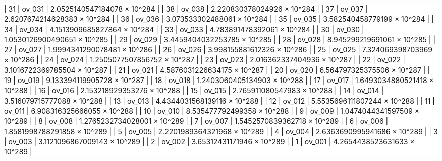 | 31 | ov_031 | 2.0525140547184078 × 10^284 |
| 38 | ov_038 | 2.220830378024926 × 10^284 |
| 37 | ov_037 | 2.6207674214628383 × 10^284 |
| 36 | ov_036 | 3.073533302488061 × 10^284 |
| 35 | ov_035 | 3.582540458779199 × 10^284 |
| 34 | ov_034 | 4.1513909685827864 × 10^284 |
| 33 | ov_033 | 4.783891478392061 × 10^284 |
| 30 | ov_030 | 1.0530126900490651 × 10^285 |
| 29 | ov_029 | 3.4459404032253785 × 10^285 |
| 28 | ov_028 | 8.945299219691061 × 10^285 |
| 27 | ov_027 | 1.9994341290078481 × 10^286 |
| 26 | ov_026 | 3.998155881612326 × 10^286 |
| 25 | ov_025 | 7.324069398703969 × 10^286 |
| 24 | ov_024 | 1.2505077507856752 × 10^287 |
| 23 | ov_023 | 2.016362337404936 × 10^287 |
| 22 | ov_022 | 3.1016722369785504 × 10^287 |
| 21 | ov_021 | 4.5876031226634175 × 10^287 |
| 20 | ov_020 | 6.564797325375506 × 10^287 |
| 19 | ov_019 | 9.133394119905728 × 10^287 |
| 18 | ov_018 | 1.2403060405134903 × 10^288 |
| 17 | ov_017 | 1.6493034880521418 × 10^288 |
| 16 | ov_016 | 2.153218929353276 × 10^288 |
| 15 | ov_015 | 2.765911080547983 × 10^288 |
| 14 | ov_014 | 3.516079715777088 × 10^288 |
| 13 | ov_013 | 4.4344031568139116 × 10^288 |
| 12 | ov_012 | 5.5535696111807244 × 10^288 |
| 11 | ov_011 | 6.908316325666055 × 10^288 |
| 10 | ov_010 | 8.535477792499358 × 10^288 |
| 9 | ov_009 | 1.0474044341597509 × 10^289 |
| 8 | ov_008 | 1.2765232734028001 × 10^289 |
| 7 | ov_007 | 1.5452570839362718 × 10^289 |
| 6 | ov_006 | 1.8581998788291858 × 10^289 |
| 5 | ov_005 | 2.2201989364321968 × 10^289 |
| 4 | ov_004 | 2.6363690995941686 × 10^289 |
| 3 | ov_003 | 3.1121096867009143 × 10^289 |
| 2 | ov_002 | 3.65312431171946 × 10^289 |
| 1 | ov_001 | 4.2654438523631633 × 10^289 |


